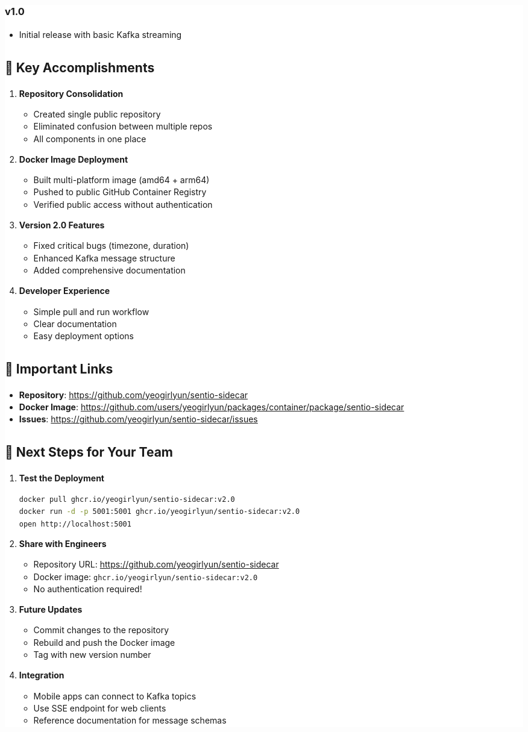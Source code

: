### v1.0
- Initial release with basic Kafka streaming

## 🎯 Key Accomplishments

1. **Repository Consolidation**
   - Created single public repository
   - Eliminated confusion between multiple repos
   - All components in one place

2. **Docker Image Deployment**
   - Built multi-platform image (amd64 + arm64)
   - Pushed to public GitHub Container Registry
   - Verified public access without authentication

3. **Version 2.0 Features**
   - Fixed critical bugs (timezone, duration)
   - Enhanced Kafka message structure
   - Added comprehensive documentation

4. **Developer Experience**
   - Simple pull and run workflow
   - Clear documentation
   - Easy deployment options

## 🔗 Important Links

- **Repository**: https://github.com/yeogirlyun/sentio-sidecar
- **Docker Image**: https://github.com/users/yeogirlyun/packages/container/package/sentio-sidecar
- **Issues**: https://github.com/yeogirlyun/sentio-sidecar/issues

## 🚦 Next Steps for Your Team

1. **Test the Deployment**
   ```bash
   docker pull ghcr.io/yeogirlyun/sentio-sidecar:v2.0
   docker run -d -p 5001:5001 ghcr.io/yeogirlyun/sentio-sidecar:v2.0
   open http://localhost:5001
   ```

2. **Share with Engineers**
   - Repository URL: https://github.com/yeogirlyun/sentio-sidecar
   - Docker image: `ghcr.io/yeogirlyun/sentio-sidecar:v2.0`
   - No authentication required!

3. **Future Updates**
   - Commit changes to the repository
   - Rebuild and push the Docker image
   - Tag with new version number

4. **Integration**
   - Mobile apps can connect to Kafka topics
   - Use SSE endpoint for web clients
   - Reference documentation for message schemas
